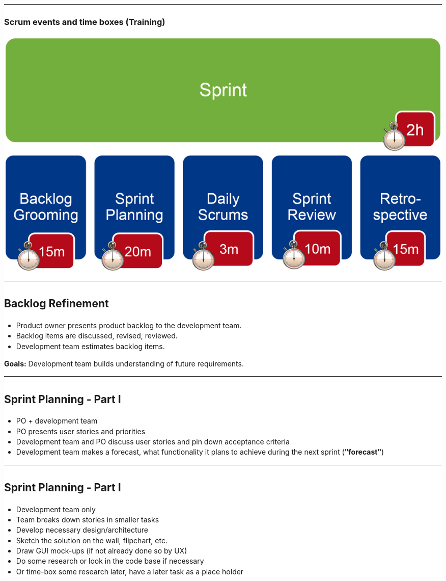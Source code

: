 ***

### Scrum events and time boxes (Training)
![](img/scrum_events_and_time_boxes_training.png)

***

## Backlog Refinement

* Product owner presents product backlog to the development team.
* Backlog items are discussed, revised, reviewed.
* Development team estimates backlog items.

**Goals:** Development team builds understanding of future requirements.

***

## Sprint Planning - Part I

* PO + development team
* PO presents user stories and priorities
* Development team and PO discuss user stories and pin down acceptance criteria
* Development team makes a forecast, what functionality it plans to achieve during the next sprint (**"forecast"**)

***

## Sprint Planning - Part I
* Development team only
* Team breaks down stories in smaller tasks
* Develop necessary design/architecture
* Sketch the solution on the wall, flipchart, etc.
* Draw GUI mock-ups (if not already done so by UX)
* Do some research or look in the code base if necessary
* Or time-box some research later, have a later task as a place holder
